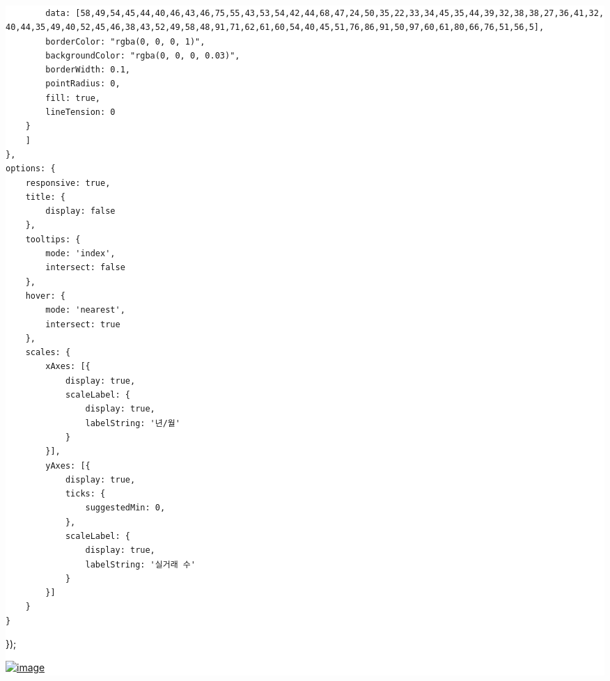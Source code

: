             data: [58,49,54,45,44,40,46,43,46,75,55,43,53,54,42,44,68,47,24,50,35,22,33,34,45,35,44,39,32,38,38,27,36,41,32,40,44,35,49,40,52,45,46,38,43,52,49,58,48,91,71,62,61,60,54,40,45,51,76,86,91,50,97,60,61,80,66,76,51,56,5],
            borderColor: "rgba(0, 0, 0, 1)",
            backgroundColor: "rgba(0, 0, 0, 0.03)",
            borderWidth: 0.1,
            pointRadius: 0,
            fill: true,
            lineTension: 0
        }
        ]
    },
    options: {
        responsive: true,
        title: {
            display: false
        },
        tooltips: {
            mode: 'index',
            intersect: false
        },
        hover: {
            mode: 'nearest',
            intersect: true
        },
        scales: {
            xAxes: [{
                display: true,
                scaleLabel: {
                    display: true,
                    labelString: '년/월'
                }
            }],
            yAxes: [{
                display: true,
                ticks: {
                    suggestedMin: 0,
                },
                scaleLabel: {
                    display: true,
                    labelString: '실거래 수'
                }
            }]
        }
    }
});

</script>


[![image](https://apt-info.github.io/images/2020-01-03-apt-trade-info/1024x500.png)](https://play.google.com/store/apps/details?id=com.aptinfo.apttradeinfo)

